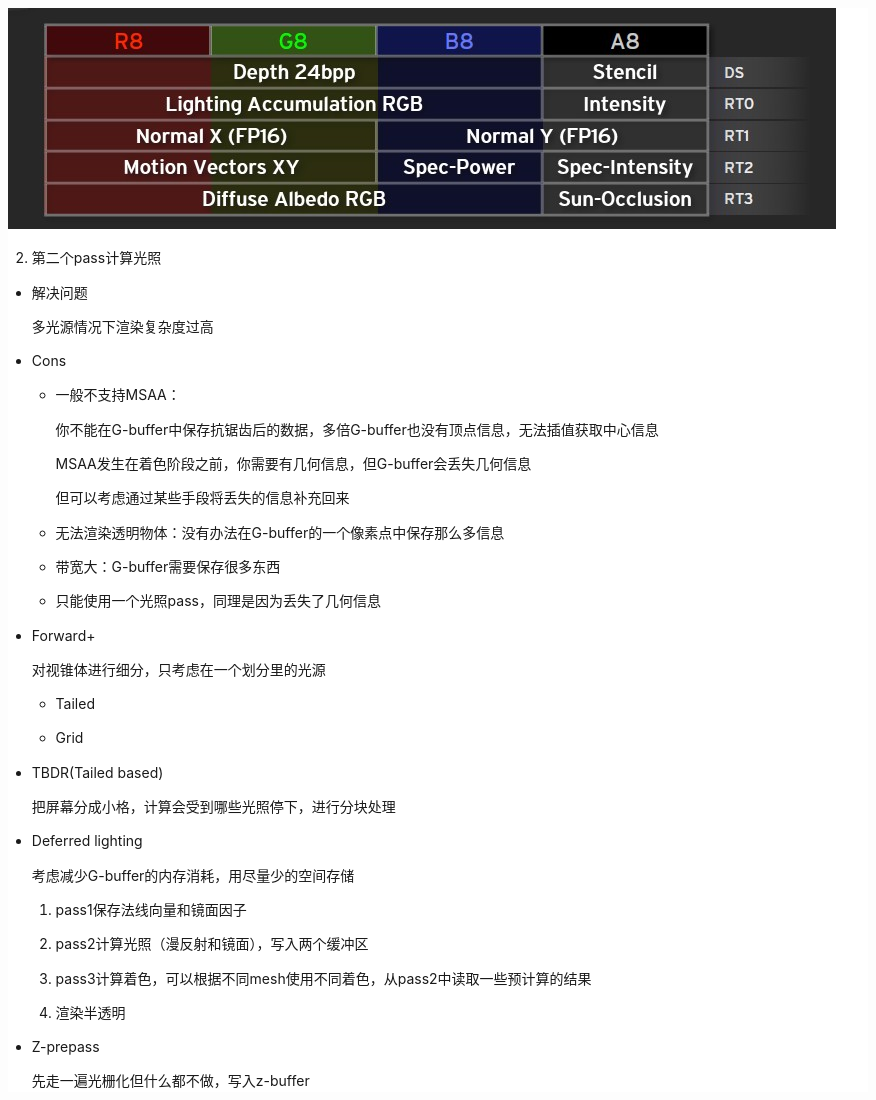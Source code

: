   ![](../images/g-buffer.jpg)

  2. 第二个pass计算光照

- 解决问题

  多光源情况下渲染复杂度过高

- Cons

  - 一般不支持MSAA：
  
    你不能在G-buffer中保存抗锯齿后的数据，多倍G-buffer也没有顶点信息，无法插值获取中心信息

    MSAA发生在着色阶段之前，你需要有几何信息，但G-buffer会丢失几何信息
    
    但可以考虑通过某些手段将丢失的信息补充回来

  - 无法渲染透明物体：没有办法在G-buffer的一个像素点中保存那么多信息

  - 带宽大：G-buffer需要保存很多东西

  - 只能使用一个光照pass，同理是因为丢失了几何信息

- Forward+

  对视锥体进行细分，只考虑在一个划分里的光源

  - Tailed

  - Grid

- TBDR(Tailed based)

  把屏幕分成小格，计算会受到哪些光照停下，进行分块处理

- Deferred lighting

  考虑减少G-buffer的内存消耗，用尽量少的空间存储

  1. pass1保存法线向量和镜面因子

  2. pass2计算光照（漫反射和镜面），写入两个缓冲区

  3. pass3计算着色，可以根据不同mesh使用不同着色，从pass2中读取一些预计算的结果

  4. 渲染半透明

- Z-prepass

  先走一遍光栅化但什么都不做，写入z-buffer